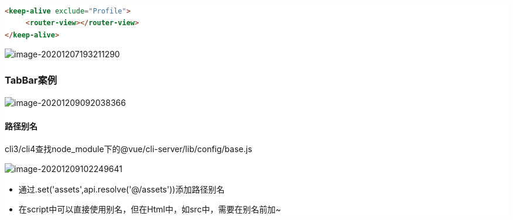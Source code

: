 ```html
<keep-alive exclude="Profile">
     <router-view></router-view>
</keep-alive>
```

![image-20201207193211290](http://ruoruochen-img-bed.oss-cn-beijing.aliyuncs.com/img/image-20201209092038366.png)

### TabBar案例

![image-20201209092038366](http://ruoruochen-img-bed.oss-cn-beijing.aliyuncs.com/img/image-20201207193211290.png)

#### 路径别名

cli3/cli4查找node_module下的@vue/cli-server/lib/config/base.js

![image-20201209102249641](http://ruoruochen-img-bed.oss-cn-beijing.aliyuncs.com/img/image-20201209102249641.png)

- 通过.set('assets',api.resolve('@/assets'))添加路径别名

- 在script中可以直接使用别名，但在Html中，如src中，需要在别名前加~